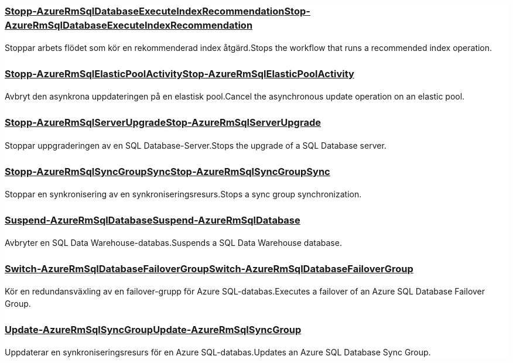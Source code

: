 ### [<span data-ttu-id="e8eb6-371">Stopp-AzureRmSqlDatabaseExecuteIndexRecommendation</span><span class="sxs-lookup"><span data-stu-id="e8eb6-371">Stop-AzureRmSqlDatabaseExecuteIndexRecommendation</span></span>](Stop-AzureRmSqlDatabaseExecuteIndexRecommendation.md)
<span data-ttu-id="e8eb6-372">Stoppar arbets flödet som kör en rekommenderad index åtgärd.</span><span class="sxs-lookup"><span data-stu-id="e8eb6-372">Stops the workflow that runs a recommended index operation.</span></span>

### [<span data-ttu-id="e8eb6-373">Stopp-AzureRmSqlElasticPoolActivity</span><span class="sxs-lookup"><span data-stu-id="e8eb6-373">Stop-AzureRmSqlElasticPoolActivity</span></span>](Stop-AzureRmSqlElasticPoolActivity.md)
<span data-ttu-id="e8eb6-374">Avbryt den asynkrona uppdateringen på en elastisk pool.</span><span class="sxs-lookup"><span data-stu-id="e8eb6-374">Cancel the asynchronous update operation on an elastic pool.</span></span>

### [<span data-ttu-id="e8eb6-375">Stopp-AzureRmSqlServerUpgrade</span><span class="sxs-lookup"><span data-stu-id="e8eb6-375">Stop-AzureRmSqlServerUpgrade</span></span>](Stop-AzureRmSqlServerUpgrade.md)
<span data-ttu-id="e8eb6-376">Stoppar uppgraderingen av en SQL Database-Server.</span><span class="sxs-lookup"><span data-stu-id="e8eb6-376">Stops the upgrade of a SQL Database server.</span></span>

### [<span data-ttu-id="e8eb6-377">Stopp-AzureRmSqlSyncGroupSync</span><span class="sxs-lookup"><span data-stu-id="e8eb6-377">Stop-AzureRmSqlSyncGroupSync</span></span>](Stop-AzureRmSqlSyncGroupSync.md)
<span data-ttu-id="e8eb6-378">Stoppar en synkronisering av en synkroniseringsresurs.</span><span class="sxs-lookup"><span data-stu-id="e8eb6-378">Stops a sync group synchronization.</span></span>

### [<span data-ttu-id="e8eb6-379">Suspend-AzureRmSqlDatabase</span><span class="sxs-lookup"><span data-stu-id="e8eb6-379">Suspend-AzureRmSqlDatabase</span></span>](Suspend-AzureRmSqlDatabase.md)
<span data-ttu-id="e8eb6-380">Avbryter en SQL Data Warehouse-databas.</span><span class="sxs-lookup"><span data-stu-id="e8eb6-380">Suspends a SQL Data Warehouse database.</span></span>

### [<span data-ttu-id="e8eb6-381">Switch-AzureRmSqlDatabaseFailoverGroup</span><span class="sxs-lookup"><span data-stu-id="e8eb6-381">Switch-AzureRmSqlDatabaseFailoverGroup</span></span>](Switch-AzureRmSqlDatabaseFailoverGroup.md)
<span data-ttu-id="e8eb6-382">Kör en redundansväxling av en failover-grupp för Azure SQL-databas.</span><span class="sxs-lookup"><span data-stu-id="e8eb6-382">Executes a failover of an Azure SQL Database Failover Group.</span></span>

### [<span data-ttu-id="e8eb6-383">Update-AzureRmSqlSyncGroup</span><span class="sxs-lookup"><span data-stu-id="e8eb6-383">Update-AzureRmSqlSyncGroup</span></span>](Update-AzureRmSqlSyncGroup.md)
<span data-ttu-id="e8eb6-384">Uppdaterar en synkroniseringsresurs för en Azure SQL-databas.</span><span class="sxs-lookup"><span data-stu-id="e8eb6-384">Updates an Azure SQL Database Sync Group.</span></span>
